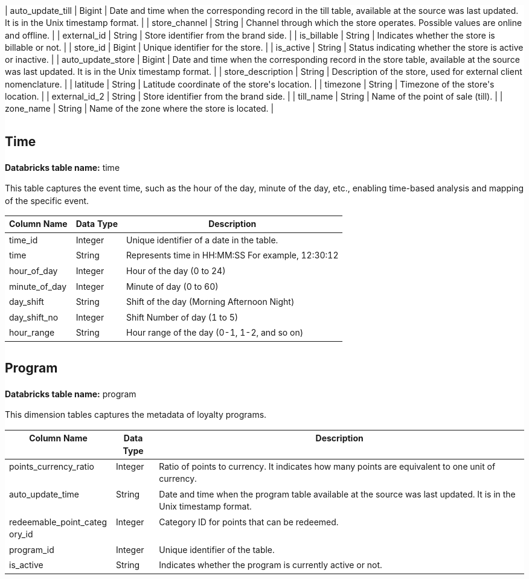 | auto_update_till                | Bigint    | Date and time when the corresponding record in the till table, available at the source was last updated. It is in the Unix timestamp format.                                                                                                  |
| store_channel                   | String    | Channel through which the store operates. Possible values are online and offline.                                                                                                                                                             |
| external_id                     | String    | Store identifier from the brand side.                                                                                                                                                                                                         |
| is_billable                     | String    | Indicates whether the store is billable or not.                                                                                                                                                                                               |
| store_id                        | Bigint    | Unique identifier for the store.                                                                                                                                                                                                              |
| is_active                       | String    | Status indicating whether the store is active or inactive.                                                                                                                                                                                    |
| auto_update_store               | Bigint    | Date and time when the corresponding record in the store table, available at the source was last updated. It is in the Unix timestamp format.                                                                                                 |
| store_description               | String    | Description of the store, used for external client nomenclature.                                                                                                                                                                              |
| latitude                        | String    | Latitude coordinate of the store's location.                                                                                                                                                                                                  |
| timezone                        | String    | Timezone of the store's location.                                                                                                                                                                                                             |
| external_id_2                   | String    | Store identifier from the brand side.                                                                                                                                                                                                         |
| till_name                       | String    | Name of the point of sale (till).                                                                                                                                                                                                             |
| zone_name                       | String    | Name of the zone where the store is located.                                                                                                                                                                                                  |

## Time

**Databricks table name:** time

This table captures the event time, such as the hour of the day, minute of the day, etc., enabling time-based analysis and mapping of the specific event.

| Column Name   | Data Type | Description                                       |
| ------------- | --------- | ------------------------------------------------- |
| time_id       | Integer   | Unique identifier of a date in the table.         |
| time          | String    | Represents time in HH:MM:SS For example, 12:30:12 |
| hour_of_day   | Integer   | Hour of the day (0 to 24)                         |
| minute_of_day | Integer   | Minute of day (0 to 60)                           |
| day_shift     | String    | Shift of the day (Morning Afternoon Night)        |
| day_shift_no  | Integer   | Shift Number of day (1 to 5)                      |
| hour_range    | String    | Hour range of the day  (0-1, 1-2, and so on)      |

## Program

**Databricks table name:** program

This dimension tables captures the metadata of loyalty programs.

| Column Name                  | Data Type | Description                                                                                                        |
| ---------------------------- | --------- | ------------------------------------------------------------------------------------------------------------------ |
| points_currency_ratio        | Integer   | Ratio of points to currency. It indicates how many points are equivalent to one unit of currency.                  |
| auto_update_time             | String    | Date and time when the program table available at the source was last updated. It is in the Unix timestamp format. |
| redeemable_point_category_id | Integer   | Category ID for points that can be redeemed.                                                                       |
| program_id                   | Integer   | Unique identifier of the table.                                                                                    |
| is_active                    | String    | Indicates whether the program is currently active or not.                                                          |